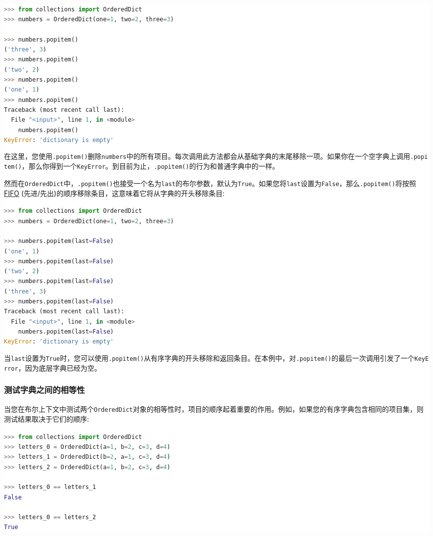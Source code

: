 >>>

```py
>>> from collections import OrderedDict
>>> numbers = OrderedDict(one=1, two=2, three=3)

>>> numbers.popitem()
('three', 3)
>>> numbers.popitem()
('two', 2)
>>> numbers.popitem()
('one', 1)
>>> numbers.popitem()
Traceback (most recent call last):
  File "<input>", line 1, in <module>
    numbers.popitem()
KeyError: 'dictionary is empty'
```

在这里，您使用`.popitem()`删除`numbers`中的所有项目。每次调用此方法都会从基础字典的末尾移除一项。如果你在一个空字典上调用`.popitem()`，那么你得到一个`KeyError`。到目前为止，`.popitem()`的行为和普通字典中的一样。

然而在`OrderedDict`中，`.popitem()`也接受一个名为`last`的布尔参数，默认为`True`。如果您将`last`设置为`False`，那么`.popitem()`将按照 [FIFO](https://en.wikipedia.org/wiki/FIFO_(computing_and_electronics)) (先进/先出)的顺序移除条目，这意味着它将从字典的开头移除条目:

>>>

```py
>>> from collections import OrderedDict
>>> numbers = OrderedDict(one=1, two=2, three=3)

>>> numbers.popitem(last=False)
('one', 1)
>>> numbers.popitem(last=False)
('two', 2)
>>> numbers.popitem(last=False)
('three', 3)
>>> numbers.popitem(last=False)
Traceback (most recent call last):
  File "<input>", line 1, in <module>
    numbers.popitem(last=False)
KeyError: 'dictionary is empty'
```

当`last`设置为`True`时，您可以使用`.popitem()`从有序字典的开头移除和返回条目。在本例中，对`.popitem()`的最后一次调用引发了一个`KeyError`，因为底层字典已经为空。

### 测试字典之间的相等性

当您在布尔上下文中测试两个`OrderedDict`对象的相等性时，项目的顺序起着重要的作用。例如，如果您的有序字典包含相同的项目集，则测试结果取决于它们的顺序:

>>>

```py
>>> from collections import OrderedDict
>>> letters_0 = OrderedDict(a=1, b=2, c=3, d=4)
>>> letters_1 = OrderedDict(b=2, a=1, c=3, d=4)
>>> letters_2 = OrderedDict(a=1, b=2, c=3, d=4)

>>> letters_0 == letters_1
False

>>> letters_0 == letters_2
True
```
